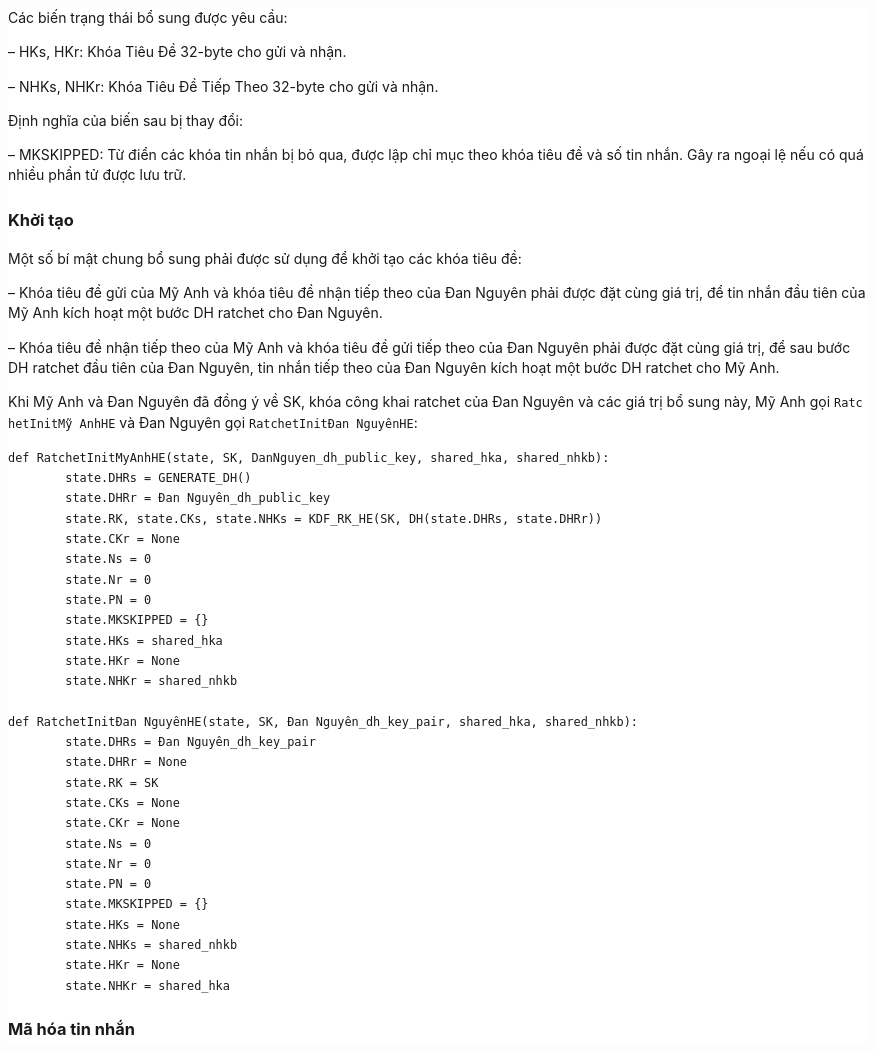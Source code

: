 Các biến trạng thái bổ sung được yêu cầu:

– HKs, HKr: Khóa Tiêu Đề 32-byte cho gửi và nhận.

– NHKs, NHKr: Khóa Tiêu Đề Tiếp Theo 32-byte cho gửi và nhận.

Định nghĩa của biến sau bị thay đổi:

– MKSKIPPED: Từ điển các khóa tin nhắn bị bỏ qua, được lập chỉ mục theo khóa tiêu đề và số tin nhắn. Gây ra ngoại lệ nếu có quá nhiều phần tử được lưu trữ.

### Khởi tạo

Một số bí mật chung bổ sung phải được sử dụng để khởi tạo các khóa tiêu đề:

– Khóa tiêu đề gửi của Mỹ Anh và khóa tiêu đề nhận tiếp theo của Đan Nguyên phải được đặt cùng giá trị, để tin nhắn đầu tiên của Mỹ Anh kích hoạt một bước DH ratchet cho Đan Nguyên.

– Khóa tiêu đề nhận tiếp theo của Mỹ Anh và khóa tiêu đề gửi tiếp theo của Đan Nguyên phải được đặt cùng giá trị, để sau bước DH ratchet đầu tiên của Đan Nguyên, tin nhắn tiếp theo của Đan Nguyên kích hoạt một bước DH ratchet cho Mỹ Anh.

Khi Mỹ Anh và Đan Nguyên đã đồng ý về SK, khóa công khai ratchet của Đan Nguyên và các giá trị bổ sung này, Mỹ Anh gọi `RatchetInitMỹ AnhHE` và Đan Nguyên gọi `RatchetInitĐan NguyênHE`:

```
def RatchetInitMyAnhHE(state, SK, DanNguyen_dh_public_key, shared_hka, shared_nhkb):
		state.DHRs = GENERATE_DH()
		state.DHRr = Đan Nguyên_dh_public_key
		state.RK, state.CKs, state.NHKs = KDF_RK_HE(SK, DH(state.DHRs, state.DHRr))
		state.CKr = None
		state.Ns = 0
		state.Nr = 0
		state.PN = 0
		state.MKSKIPPED = {}
		state.HKs = shared_hka
		state.HKr = None
		state.NHKr = shared_nhkb

def RatchetInitĐan NguyênHE(state, SK, Đan Nguyên_dh_key_pair, shared_hka, shared_nhkb):
		state.DHRs = Đan Nguyên_dh_key_pair
		state.DHRr = None
		state.RK = SK
		state.CKs = None
		state.CKr = None
		state.Ns = 0
		state.Nr = 0
		state.PN = 0
		state.MKSKIPPED = {}
		state.HKs = None
		state.NHKs = shared_nhkb
		state.HKr = None
		state.NHKr = shared_hka
```

### Mã hóa tin nhắn
